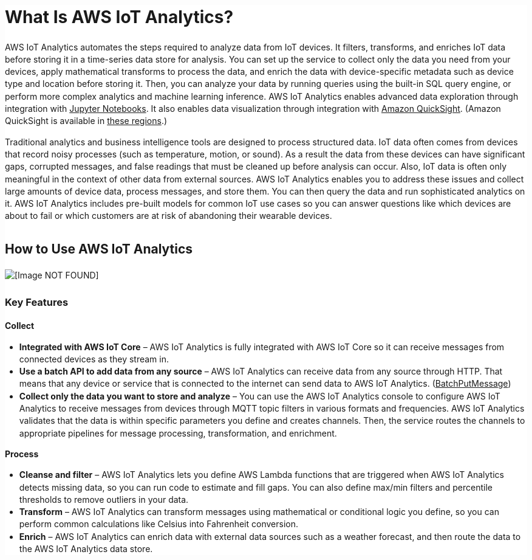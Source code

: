 # What Is AWS IoT Analytics?<a name="welcome"></a>

AWS IoT Analytics automates the steps required to analyze data from IoT devices\. It filters, transforms, and enriches IoT data before storing it in a time\-series data store for analysis\. You can set up the service to collect only the data you need from your devices, apply mathematical transforms to process the data, and enrich the data with device\-specific metadata such as device type and location before storing it\. Then, you can analyze your data by running queries using the built\-in SQL query engine, or perform more complex analytics and machine learning inference\. AWS IoT Analytics enables advanced data exploration through integration with [Jupyter Notebooks](http://jupyter.org)\. It also enables data visualization through integration with [Amazon QuickSight](https://quicksight.aws)\. \(Amazon QuickSight is available in [these regions](https://docs.aws.amazon.com/general/latest/gr/rande.html#quicksight_region)\.\)

Traditional analytics and business intelligence tools are designed to process structured data\. IoT data often comes from devices that record noisy processes \(such as temperature, motion, or sound\)\. As a result the data from these devices can have significant gaps, corrupted messages, and false readings that must be cleaned up before analysis can occur\. Also, IoT data is often only meaningful in the context of other data from external sources\. AWS IoT Analytics enables you to address these issues and collect large amounts of device data, process messages, and store them\. You can then query the data and run sophisticated analytics on it\. AWS IoT Analytics includes pre\-built models for common IoT use cases so you can answer questions like which devices are about to fail or which customers are at risk of abandoning their wearable devices\.

## How to Use AWS IoT Analytics<a name="aws-iot-analytics-how"></a>

![\[Image NOT FOUND\]](http://docs.aws.amazon.com/iotanalytics/latest/userguide/images/HowitWorksIoTAnalytics.png)

### Key Features<a name="aws-iot-analytics-features"></a>

**Collect**  
+  **Integrated with AWS IoT Core** – AWS IoT Analytics is fully integrated with AWS IoT Core so it can receive messages from connected devices as they stream in\.
+  **Use a batch API to add data from any source** – AWS IoT Analytics can receive data from any source through HTTP\. That means that any device or service that is connected to the internet can send data to AWS IoT Analytics\. \([BatchPutMessage](api.md#cli-iotanalytics-batchputmessage)\)
+  **Collect only the data you want to store and analyze** – You can use the AWS IoT Analytics console to configure AWS IoT Analytics to receive messages from devices through MQTT topic filters in various formats and frequencies\. AWS IoT Analytics validates that the data is within specific parameters you define and creates channels\. Then, the service routes the channels to appropriate pipelines for message processing, transformation, and enrichment\.

**Process**  
+  **Cleanse and filter** – AWS IoT Analytics lets you define AWS Lambda functions that are triggered when AWS IoT Analytics detects missing data, so you can run code to estimate and fill gaps\. You can also define max/min filters and percentile thresholds to remove outliers in your data\.
+  **Transform** – AWS IoT Analytics can transform messages using mathematical or conditional logic you define, so you can perform common calculations like Celsius into Fahrenheit conversion\.
+  **Enrich** – AWS IoT Analytics can enrich data with external data sources such as a weather forecast, and then route the data to the AWS IoT Analytics data store\.
